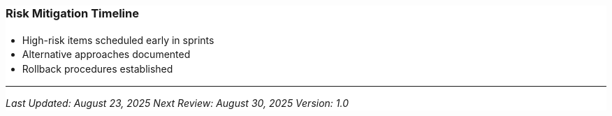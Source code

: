 ### Risk Mitigation Timeline
- High-risk items scheduled early in sprints
- Alternative approaches documented
- Rollback procedures established

---

*Last Updated: August 23, 2025*
*Next Review: August 30, 2025*
*Version: 1.0*
